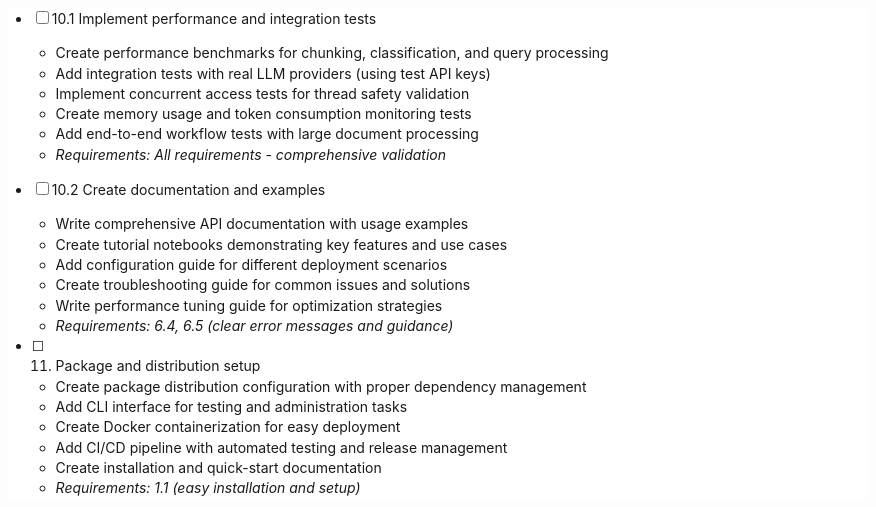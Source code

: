 - [ ] 10.1 Implement performance and integration tests

  - Create performance benchmarks for chunking, classification, and query processing
  - Add integration tests with real LLM providers (using test API keys)
  - Implement concurrent access tests for thread safety validation
  - Create memory usage and token consumption monitoring tests
  - Add end-to-end workflow tests with large document processing
  - _Requirements: All requirements - comprehensive validation_

- [ ] 10.2 Create documentation and examples

  - Write comprehensive API documentation with usage examples
  - Create tutorial notebooks demonstrating key features and use cases
  - Add configuration guide for different deployment scenarios
  - Create troubleshooting guide for common issues and solutions
  - Write performance tuning guide for optimization strategies
  - _Requirements: 6.4, 6.5 (clear error messages and guidance)_

- [ ] 11. Package and distribution setup
  - Create package distribution configuration with proper dependency management
  - Add CLI interface for testing and administration tasks
  - Create Docker containerization for easy deployment
  - Add CI/CD pipeline with automated testing and release management
  - Create installation and quick-start documentation
  - _Requirements: 1.1 (easy installation and setup)_
